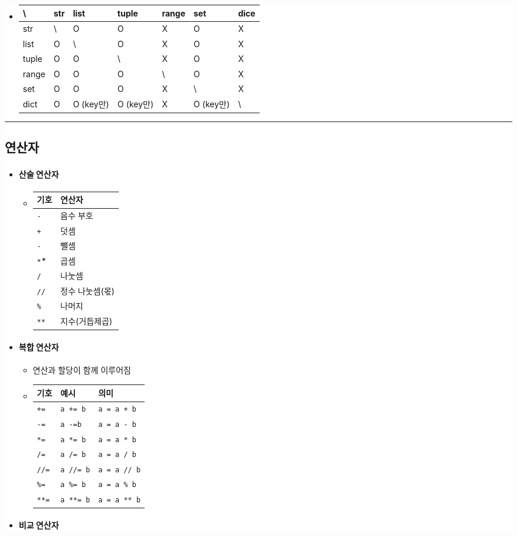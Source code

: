   - | \     | str | list     | tuple    | range | set      | dice |
    | ----- | --- | -------- | -------- | ----- | -------- | ---- |
    | str   | \   | O        | O        | X     | O        | X    |
    | list  | O   | \        | O        | X     | O        | X    |
    | tuple | O   | O        | \        | X     | O        | X    |
    | range | O   | O        | O        | \     | O        | X    |
    | set   | O   | O        | O        | X     | \        | X    |
    | dict  | O   | O (key만) | O (key만) | X     | O (key만) | \    |

---

## 연산자

- #### 산술 연산자
  
  - | 기호   | 연산자       |
    | ---- | --------- |
    | `-`  | 음수 부호     |
    | `+`  | 덧셈        |
    | `-`  | 뺄셈        |
    | `*`* | 곱셈        |
    | `/`  | 나눗셈       |
    | `//` | 정수 나눗셈(몫) |
    | `%`  | 나머지       |
    | `**` | 지수(거듭제곱)  |

- #### 복합 연산자
  
  - 연산과 할당이 함께 이루어짐
  
  - | 기호    | 예시        | 의미           |
    | ----- | --------- | ------------ |
    | `+=`  | `a += b`  | `a = a + b`  |
    | `-=`  | `a -=b`   | `a = a - b`  |
    | `*=`  | `a *= b`  | `a = a * b`  |
    | `/=`  | `a /= b`  | `a = a / b`  |
    | `//=` | `a //= b` | `a = a // b` |
    | `%=`  | `a %= b`  | `a = a % b`  |
    | `**=` | `a **= b` | `a = a ** b` |

- #### 비교 연산자
  